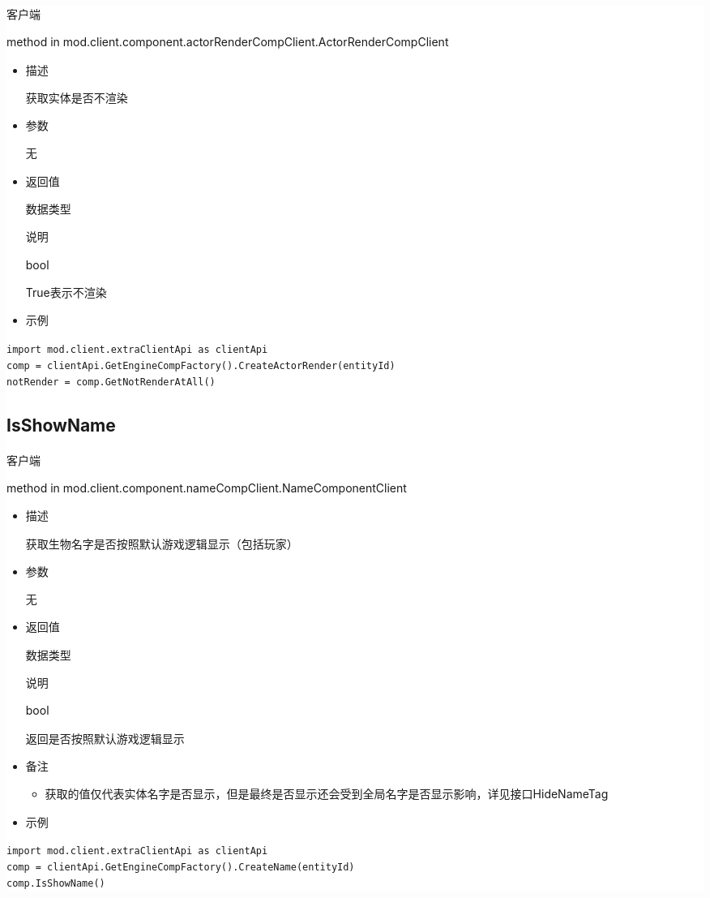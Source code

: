 客户端

method in mod.client.component.actorRenderCompClient.ActorRenderCompClient

*   描述
    
    获取实体是否不渲染
    
*   参数
    
    无
    
*   返回值
    
    数据类型
    
    说明
    
    bool
    
    True表示不渲染
    
*   示例
    

```
import mod.client.extraClientApi as clientApi
comp = clientApi.GetEngineCompFactory().CreateActorRender(entityId)
notRender = comp.GetNotRenderAtAll()

```

##  IsShowName

客户端

method in mod.client.component.nameCompClient.NameComponentClient

*   描述
    
    获取生物名字是否按照默认游戏逻辑显示（包括玩家）
    
*   参数
    
    无
    
*   返回值
    
    数据类型
    
    说明
    
    bool
    
    返回是否按照默认游戏逻辑显示
    
*   备注
    
    *   获取的值仅代表实体名字是否显示，但是最终是否显示还会受到全局名字是否显示影响，详见接口HideNameTag
*   示例
    

```
import mod.client.extraClientApi as clientApi
comp = clientApi.GetEngineCompFactory().CreateName(entityId)
comp.IsShowName()

```
